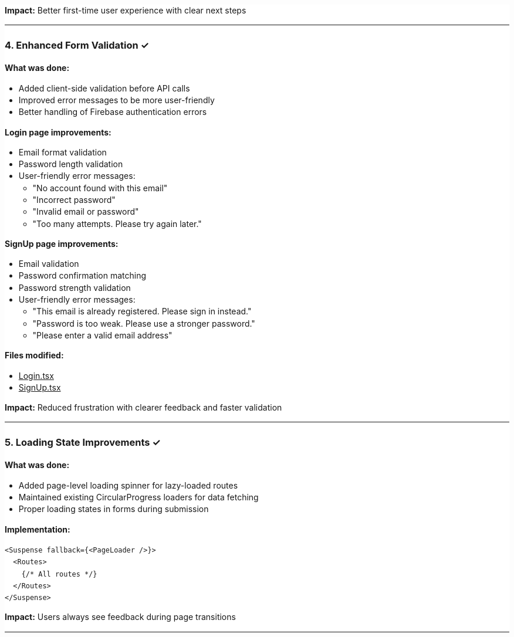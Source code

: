 **Impact:** Better first-time user experience with clear next steps

---

### 4. Enhanced Form Validation ✓

**What was done:**
- Added client-side validation before API calls
- Improved error messages to be more user-friendly
- Better handling of Firebase authentication errors

**Login page improvements:**
- Email format validation
- Password length validation
- User-friendly error messages:
  - "No account found with this email"
  - "Incorrect password"
  - "Invalid email or password"
  - "Too many attempts. Please try again later."

**SignUp page improvements:**
- Email validation
- Password confirmation matching
- Password strength validation
- User-friendly error messages:
  - "This email is already registered. Please sign in instead."
  - "Password is too weak. Please use a stronger password."
  - "Please enter a valid email address"

**Files modified:**
- [Login.tsx](web-app/src/pages/Login.tsx)
- [SignUp.tsx](web-app/src/pages/SignUp.tsx)

**Impact:** Reduced frustration with clearer feedback and faster validation

---

### 5. Loading State Improvements ✓

**What was done:**
- Added page-level loading spinner for lazy-loaded routes
- Maintained existing CircularProgress loaders for data fetching
- Proper loading states in forms during submission

**Implementation:**
```tsx
<Suspense fallback={<PageLoader />}>
  <Routes>
    {/* All routes */}
  </Routes>
</Suspense>
```

**Impact:** Users always see feedback during page transitions

---
